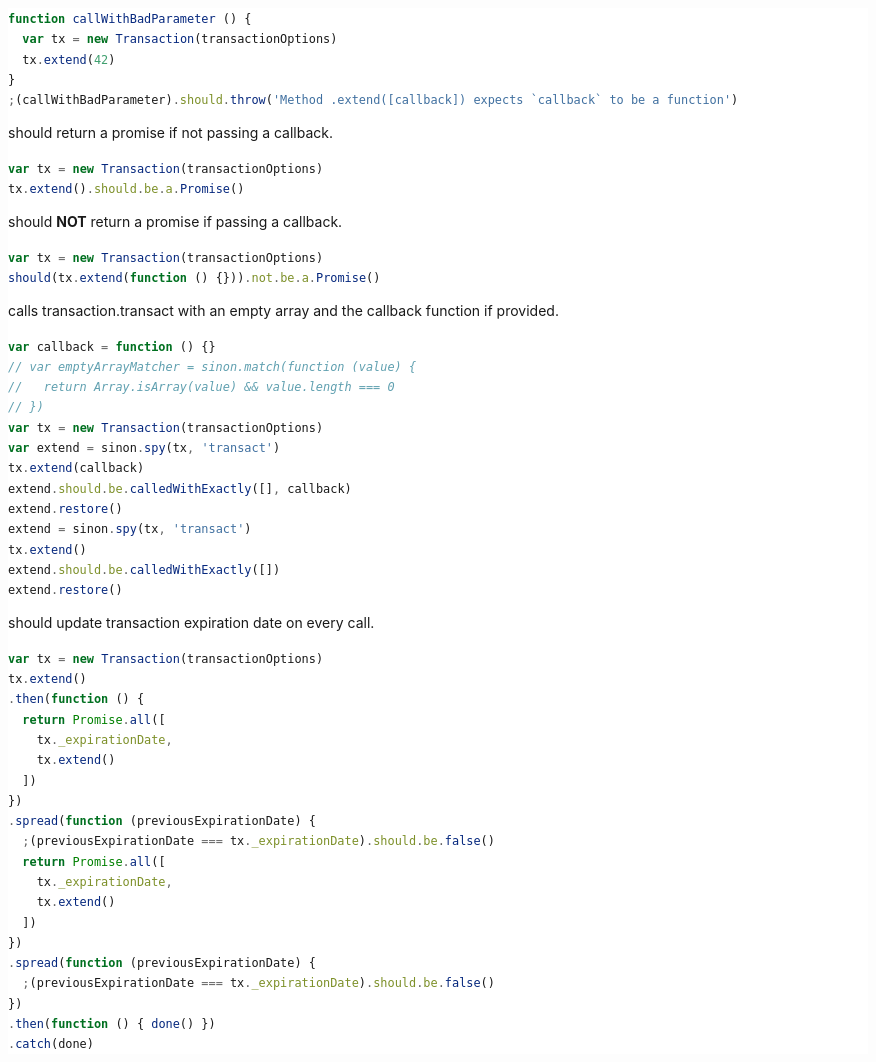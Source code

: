 ```js
function callWithBadParameter () {
  var tx = new Transaction(transactionOptions)
  tx.extend(42)
}
;(callWithBadParameter).should.throw('Method .extend([callback]) expects `callback` to be a function')
```

should return a promise if not passing a callback.

```js
var tx = new Transaction(transactionOptions)
tx.extend().should.be.a.Promise()
```

should **NOT** return a promise if passing a callback.

```js
var tx = new Transaction(transactionOptions)
should(tx.extend(function () {})).not.be.a.Promise()
```

calls transaction.transact with an empty array and the callback function if provided.

```js
var callback = function () {}
// var emptyArrayMatcher = sinon.match(function (value) {
//   return Array.isArray(value) && value.length === 0
// })
var tx = new Transaction(transactionOptions)
var extend = sinon.spy(tx, 'transact')
tx.extend(callback)
extend.should.be.calledWithExactly([], callback)
extend.restore()
extend = sinon.spy(tx, 'transact')
tx.extend()
extend.should.be.calledWithExactly([])
extend.restore()
```

should update transaction expiration date on every call.

```js
var tx = new Transaction(transactionOptions)
tx.extend()
.then(function () {
  return Promise.all([
    tx._expirationDate,
    tx.extend()
  ])
})
.spread(function (previousExpirationDate) {
  ;(previousExpirationDate === tx._expirationDate).should.be.false()
  return Promise.all([
    tx._expirationDate,
    tx.extend()
  ])
})
.spread(function (previousExpirationDate) {
  ;(previousExpirationDate === tx._expirationDate).should.be.false()
})
.then(function () { done() })
.catch(done)
```
